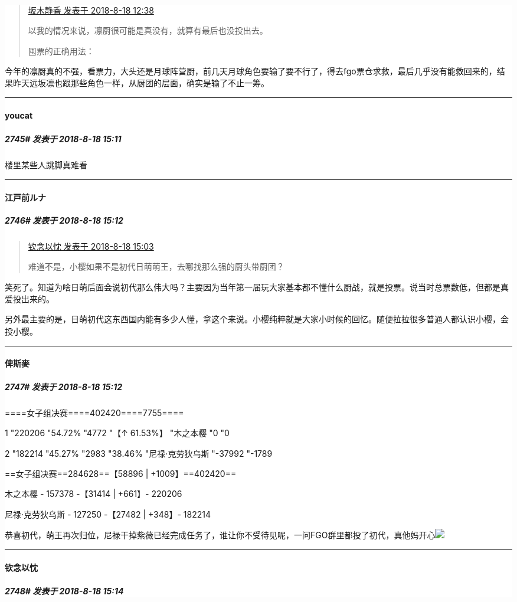 
<blockquote><a href="httphttps://bbs.saraba1st.com/2b/forum.php?mod=redirect&amp;goto=findpost&amp;pid=40685015&amp;ptid=1725775" target="_blank">坂木静香 发表于 2018-8-18 12:38</a>

以我的情况来说，凛厨很可能是真没有，就算有最后也没投出去。


囤票的正确用法：</blockquote>
今年的凛厨真的不强，看票力，大头还是月球阵营厨，前几天月球角色要输了要不行了，得去fgo票仓求救，最后几乎没有能救回来的，结果昨天远坂凛也跟那些角色一样，从厨团的层面，确实是输了不止一筹。


-----

####  youcat  
##### 2745#       发表于 2018-8-18 15:11


楼里某些人跳脚真难看


-----

####  江戸前ルナ  
##### 2746#       发表于 2018-8-18 15:12


<blockquote><a href="httphttps://bbs.saraba1st.com/2b/forum.php?mod=redirect&amp;goto=findpost&amp;pid=40686086&amp;ptid=1725775" target="_blank">钦念以忱 发表于 2018-8-18 15:03</a>

难道不是，小樱如果不是初代日萌萌王，去哪找那么强的厨头带厨团？</blockquote>
笑死了。知道为啥日萌后面会说初代那么伟大吗？主要因为当年第一届玩大家基本都不懂什么厨战，就是投票。说当时总票数低，但都是真爱投出来的。


另外最主要的是，日萌初代这东西国内能有多少人懂，拿这个来说。小樱纯粹就是大家小时候的回忆。随便拉拉很多普通人都认识小樱，会投小樱。


-----

####  俾斯麥  
##### 2747#       发表于 2018-8-18 15:12


====女子组决赛====402420====7755==== 

1 "220206 "54.72% "4772 "【↑ 61.53%】 "木之本樱 "0 "0 

2 "182214 "45.27% "2983 "38.46% "尼禄·克劳狄乌斯 "-37992 "-1789


==女子组决赛==284628==【58896 | +1009】==402420== 

木之本樱 - 157378 -【31414 | +661】- 220206 

尼禄·克劳狄乌斯 - 127250 -【27482 | +348】- 182214


恭喜初代，萌王再次归位，尼禄干掉紫薇已经完成任务了，谁让你不受待见呢，一问FGO群里都投了初代，真他妈开心<img src="https://static.saraba1st.com/image/smiley/face2017/066.png" referrerpolicy="no-referrer">


-----

####  钦念以忱  
##### 2748#       发表于 2018-8-18 15:14
